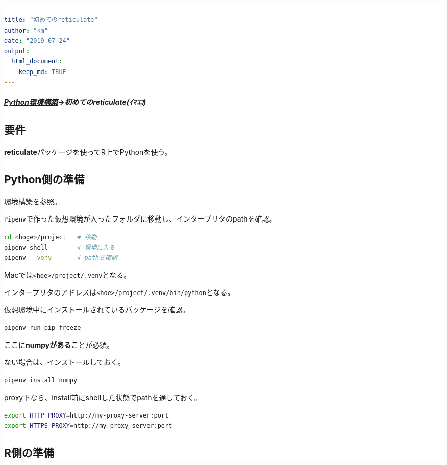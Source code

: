 ```yaml
---
title: "初めてのreticulate"
author: "km"
date: "2019-07-24"
output: 
  html_document: 
    keep_md: TRUE
---
```




##### [Python環境構築](memo.html)→初めてのreticulate(ｲﾏｺｺ)

## 要件

**reticulate**パッケージを使ってR上でPythonを使う。

## Python側の準備

[環境構築](memo.html)を参照。

`Pipenv`で作った仮想環境が入ったフォルダに移動し、インタープリタのpathを確認。


```bash
cd <hoge>/project   # 移動
pipenv shell        # 環境に入る
pipenv --venv       # pathを確認
```

Macでは`<hoe>/project/.venv`となる。

インタープリタのアドレスは`<hoe>/project/.venv/bin/python`となる。

仮想環境中にインストールされているパッケージを確認。


```bash
pipenv run pip freeze
```

ここに**numpyがある**ことが必須。

ない場合は、インストールしておく。


```bash
pipenv install numpy
```

proxy下なら、install前にshellした状態でpathを通しておく。

```bash
export HTTP_PROXY=http://my-proxy-server:port
export HTTPS_PROXY=http://my-proxy-server:port
```

## R側の準備
